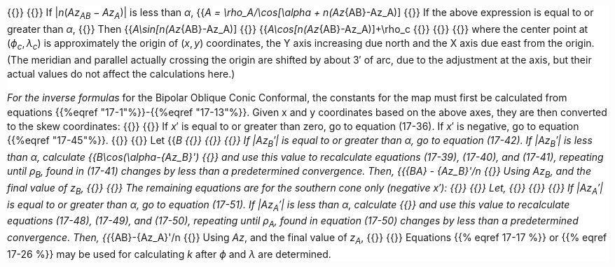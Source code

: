 {{</math>}}
{{<math tag="17-27">}} \alpha = \arccos\{ [\tan^n½z_A+\tan^n½(104^\circ-z_A)]/ T\} {{</math>}}
If $|n(Az_{AB}-Az_A)|$ is less than $\alpha$,
{{<math tag="17-28">}} \rho'_A = \rho_A/\cos[\alpha  + n(Az_{AB}-Az_A)] {{</math>}}
If the above expression is equal to or greater than $\alpha$,
{{<math tag="17-29">}} \rho'_A = \rho_A {{</math>}}
Then
{{<math tag="17-30">}} x' = \rho'_A\sin[n(Az_{AB}-Az_A)] {{</math>}}
{{<math tag="17-31">}} y' = \rho'_A\cos[n(Az_{AB}-Az_A)]+\rho_c {{</math>}}
{{<math tag="17-32">}} x = -x'\cos{Az_c} - y'\sin{Az_c} {{</math>}}
{{<math tag="17-33">}} y = -y'\cos{Az_c} + x'\sin{Az_c} {{</math>}}
where the center point at $(\phi_c, \lambda_c)$ is approximately the origin of $(x, y)$ coordinates, the Y axis increasing due north and the X axis due east from the origin. (The meridian and parallel actually crossing the origin are shifted by about $3'$ of arc, due to the adjustment at the axis, but their actual values do not affect the calculations here.)

_For the inverse formulas_ for the Bipolar Oblique Conic Conformal, the constants for the map must first be calculated from equations {{%eqref "17-1"%}}-{{%eqref "17-13"%}}. Given x and y coordinates based on the above axes, they are then converted to the skew coordinates:
{{<math tag="17-34">}} x' = -x\cos{Az_c} + y\sin{Az_c} {{</math>}}
{{<math tag="17-35">}} y' = -x\cos{Az_c} - y\sin{Az_c} {{</math>}}
If $x'$ is equal to or greater than zero, go to equation (17-36). If $x'$ is negative, go to equation {{%eqref "17-45"%}}.
{{<math tag="17-36">}} \rho'_B = [x'^2+(\rho_c+t')^2]^{1/2} {{</math>}}
{{<math tag="17-37">}} {Az_B}' = \arctan[x'/(\rho_c+y')]  {{</math>}}
Let
{{<math tag="17-38">}} \rho_B = \rho'_B {{</math>}}
{{<math tag="17-39">}} z_B = 2 \arctan(\rho_B/F)^{1/n} {{</math>}}
{{<math tag="17-40">}} \alpha = \arccos\{[\tan^{n/2}z_B + \tan^{n/2}(104^\circ-z_B)]/T\} {{</math>}}
If $|{Az_B}'|$ is equal to or greater than $\alpha$, go to equation (17-42). If $|{Az_B}'|$ is less than $\alpha$, calculate
{{<math tag="17-41">}} \rho_B = \rho'_B\cos(\alpha-{Az_B}') {{</math>}}
and use this value to recalculate equations (17-39), (17-40), and (17-41), repeating until $\rho_B$, found in (17-41) changes by less than a predetermined convergence.
Then,
{{<math tag="17-42">}} Az_B = Az_{BA} - {Az_B}'/n {{</math>}}
Using $Az_B$, and the final value of $z_B$,
{{<math tag="17-43">}} \phi = \arcsin(\sin{45^\circ}\cos{z_B} + \cos{45^\circ}\sin{z_B}\cos{Az_B})) {{</math>}}
{{<math tag="17-44">}} \lambda = \lambda_B - \arctan\{\sin{Az_B}/[\cos{45^\circ}/\tan{z_B}-\sin{45^\circ}\cos{Az_B} \} {{</math>}}
The remaining equations are for the southern cone only (negative $x'$):
{{<math tag="17-45">}} {\rho_A}' = [{x'}^2+(\rho_c-y')^2]{1/2} {{</math>}}
{{<math tag="17-46">}} {Az_A}' = \arctan[x'/(\rho_c-y')] {{</math>}}
Let,
{{<math tag="17-47">}} \rho_A = {\rho_A}' {{</math>}}
{{<math tag="17-48">}} z_A = 2 \arctan(\rho_A/F)^{1/n} {{</math>}}
{{<math tag="17-49">}} \alpha = \arccos\{[\tan^{n1/2}z_A + \tan^{n1/2}(104^\circ - z_A)]/T\} {{</math>}}
If $|{Az_A}'|$ is equal to or greater than $\alpha$, go to equation (17-51). If $|{Az_A}'|$ is less than $\alpha$, calculate
{{<math tag="17-50">}} \rho_A = {\rho_A}'\cos(\alpha + {Az_A}') {{</math>}}
and use this value to recalculate equations (17-48), (17-49), and (17-50), repeating until $\rho_A$, found in equation (17-50) changes by less than a predetermined
convergence. Then,
{{<math tag="17-51">}} Az_A = Az_{AB}-{Az_A}'/n {{</math>}}
Using $Az$, and the final value of $z_A$,
{{<math tag="17-52">}} \phi = \arcsin[\sin(-20^\circ)\cos{z_A} + \cos{20^\circ}\sin{z_A}\cos{Az_A})] {{</math>}}
{{<math tag="17-53">}} \lambda = \arctan\{\sin{Az_A}/[\cos(-20^\circ)/\tan{z_A}-\sin(-20^\circ)\cos{Az_A}\}-110^\circ {{</math>}}
Equations {{% eqref 17-17 %}} or {{% eqref 17-26 %}} may be used for calculating $k$ after $\phi$ and $\lambda$ are determined.